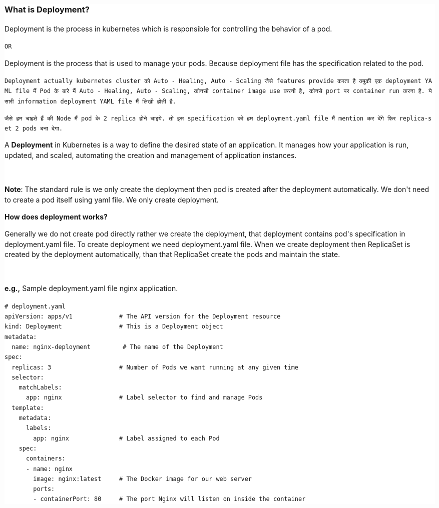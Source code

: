 ### What is Deployment?

Deployment is the process in kubernetes which is responsible for controlling the behavior of a pod.

```OR```

Deployment is the process that is used to manage your pods. Because deployment file has the specification related to the pod.

```Deployment actually kubernetes cluster को Auto - Healing, Auto - Scaling जैसे features provide करता है क्युकी एक deployment YAML file मैं Pod के बारे मैं Auto - Healing, Auto - Scaling, कोनसी container image use करनी है, कोनसे port पर container run करना है. ये सारी information deployment YAML file मैं लिखी होती है.```

```जैसे हम चाहते हैं की Node मैं pod के 2 replica होने चाइये. तो इस specification को हम deployment.yaml file मैं mention कर देंगे फिर replica-set 2 pods बना देगा.```

A **Deployment** in Kubernetes is a way to define the desired state of an application. It manages how your application is run, updated, and scaled, automating the creation and management of application instances.

<br>

**Note**: The standard rule is we only create the deployment then pod is created after the deployment automatically. We don't need to create a pod itself using yaml file. We only create deployment.

**How does deployment works?**

Generally we do not create pod directly rather we create the deployment, that deployment contains pod's specification in deployment.yaml file.
To create deployment we need deployment.yaml file. When we create deployment then ReplicaSet is created by the deployment automatically, than that ReplicaSet create the pods and maintain the state.

<br>

**e.g.,** Sample deployment.yaml file nginx application.
```
# deployment.yaml
apiVersion: apps/v1             # The API version for the Deployment resource
kind: Deployment                # This is a Deployment object
metadata:
  name: nginx-deployment         # The name of the Deployment
spec:
  replicas: 3                   # Number of Pods we want running at any given time
  selector:
    matchLabels:
      app: nginx                # Label selector to find and manage Pods
  template:
    metadata:
      labels:
        app: nginx              # Label assigned to each Pod
    spec:
      containers:
      - name: nginx
        image: nginx:latest     # The Docker image for our web server
        ports:
        - containerPort: 80     # The port Nginx will listen on inside the container
